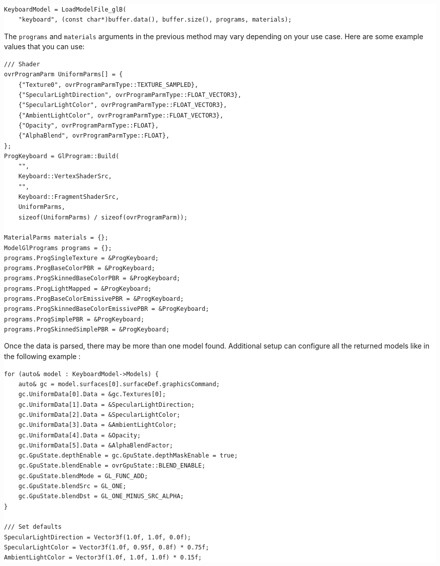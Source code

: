 ```
KeyboardModel = LoadModelFile_glB(
    "keyboard", (const char*)buffer.data(), buffer.size(), programs, materials);
```

The `programs` and `materials` arguments in the previous method may vary depending on your use case. Here are some example values that you can use:

```
/// Shader
ovrProgramParm UniformParms[] = {
    {"Texture0", ovrProgramParmType::TEXTURE_SAMPLED},
    {"SpecularLightDirection", ovrProgramParmType::FLOAT_VECTOR3},
    {"SpecularLightColor", ovrProgramParmType::FLOAT_VECTOR3},
    {"AmbientLightColor", ovrProgramParmType::FLOAT_VECTOR3},
    {"Opacity", ovrProgramParmType::FLOAT},
    {"AlphaBlend", ovrProgramParmType::FLOAT},
};
ProgKeyboard = GlProgram::Build(
    "",
    Keyboard::VertexShaderSrc,
    "",
    Keyboard::FragmentShaderSrc,
    UniformParms,
    sizeof(UniformParms) / sizeof(ovrProgramParm));

MaterialParms materials = {};
ModelGlPrograms programs = {};
programs.ProgSingleTexture = &ProgKeyboard;
programs.ProgBaseColorPBR = &ProgKeyboard;
programs.ProgSkinnedBaseColorPBR = &ProgKeyboard;
programs.ProgLightMapped = &ProgKeyboard;
programs.ProgBaseColorEmissivePBR = &ProgKeyboard;
programs.ProgSkinnedBaseColorEmissivePBR = &ProgKeyboard;
programs.ProgSimplePBR = &ProgKeyboard;
programs.ProgSkinnedSimplePBR = &ProgKeyboard;
```

Once the data is parsed, there may be more than one model found. Additional setup can configure all the returned models like in the following example :

```
for (auto& model : KeyboardModel->Models) {
    auto& gc = model.surfaces[0].surfaceDef.graphicsCommand;
    gc.UniformData[0].Data = &gc.Textures[0];
    gc.UniformData[1].Data = &SpecularLightDirection;
    gc.UniformData[2].Data = &SpecularLightColor;
    gc.UniformData[3].Data = &AmbientLightColor;
    gc.UniformData[4].Data = &Opacity;
    gc.UniformData[5].Data = &AlphaBlendFactor;
    gc.GpuState.depthEnable = gc.GpuState.depthMaskEnable = true;
    gc.GpuState.blendEnable = ovrGpuState::BLEND_ENABLE;
    gc.GpuState.blendMode = GL_FUNC_ADD;
    gc.GpuState.blendSrc = GL_ONE;
    gc.GpuState.blendDst = GL_ONE_MINUS_SRC_ALPHA;
}

/// Set defaults
SpecularLightDirection = Vector3f(1.0f, 1.0f, 0.0f);
SpecularLightColor = Vector3f(1.0f, 0.95f, 0.8f) * 0.75f;
AmbientLightColor = Vector3f(1.0f, 1.0f, 1.0f) * 0.15f;
```

